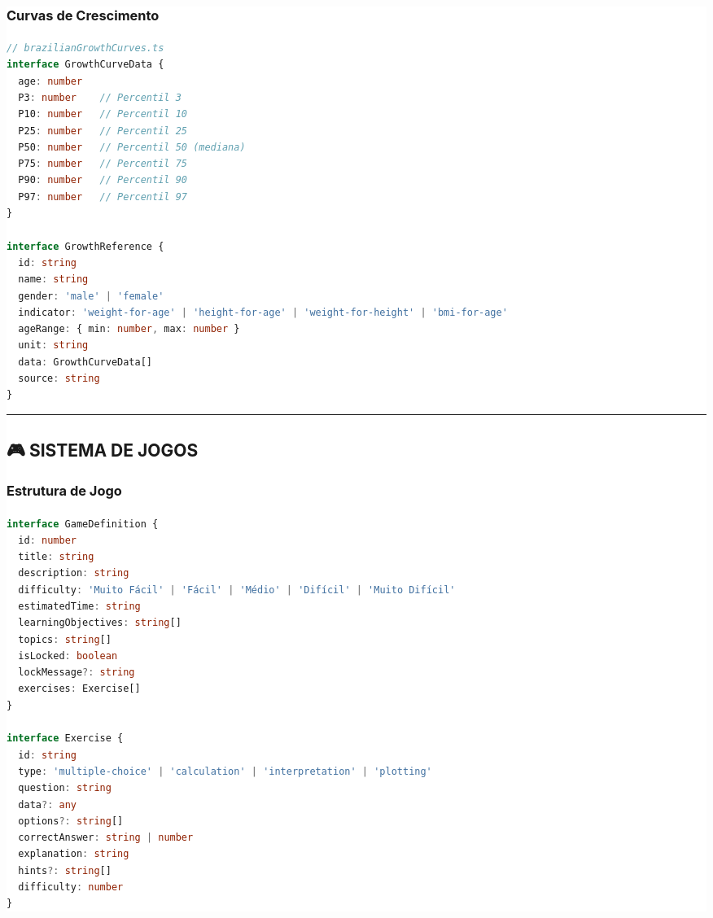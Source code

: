 ### **Curvas de Crescimento**
```typescript
// brazilianGrowthCurves.ts
interface GrowthCurveData {
  age: number
  P3: number    // Percentil 3
  P10: number   // Percentil 10
  P25: number   // Percentil 25
  P50: number   // Percentil 50 (mediana)
  P75: number   // Percentil 75
  P90: number   // Percentil 90
  P97: number   // Percentil 97
}

interface GrowthReference {
  id: string
  name: string
  gender: 'male' | 'female'
  indicator: 'weight-for-age' | 'height-for-age' | 'weight-for-height' | 'bmi-for-age'
  ageRange: { min: number, max: number }
  unit: string
  data: GrowthCurveData[]
  source: string
}
```

---

## 🎮 **SISTEMA DE JOGOS**

### **Estrutura de Jogo**
```typescript
interface GameDefinition {
  id: number
  title: string
  description: string
  difficulty: 'Muito Fácil' | 'Fácil' | 'Médio' | 'Difícil' | 'Muito Difícil'
  estimatedTime: string
  learningObjectives: string[]
  topics: string[]
  isLocked: boolean
  lockMessage?: string
  exercises: Exercise[]
}

interface Exercise {
  id: string
  type: 'multiple-choice' | 'calculation' | 'interpretation' | 'plotting'
  question: string
  data?: any
  options?: string[]
  correctAnswer: string | number
  explanation: string
  hints?: string[]
  difficulty: number
}
```
